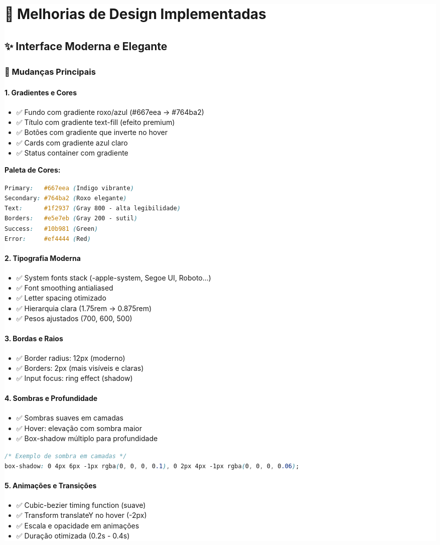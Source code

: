 # 🎨 Melhorias de Design Implementadas

## ✨ Interface Moderna e Elegante

### 🎯 Mudanças Principais

#### 1. **Gradientes e Cores**

- ✅ Fundo com gradiente roxo/azul (#667eea → #764ba2)
- ✅ Título com gradiente text-fill (efeito premium)
- ✅ Botões com gradiente que inverte no hover
- ✅ Cards com gradiente azul claro
- ✅ Status container com gradiente

**Paleta de Cores:**

```css
Primary:   #667eea (Indigo vibrante)
Secondary: #764ba2 (Roxo elegante)
Text:      #1f2937 (Gray 800 - alta legibilidade)
Borders:   #e5e7eb (Gray 200 - sutil)
Success:   #10b981 (Green)
Error:     #ef4444 (Red)
```

#### 2. **Tipografia Moderna**

- ✅ System fonts stack (-apple-system, Segoe UI, Roboto...)
- ✅ Font smoothing antialiased
- ✅ Letter spacing otimizado
- ✅ Hierarquia clara (1.75rem → 0.875rem)
- ✅ Pesos ajustados (700, 600, 500)

#### 3. **Bordas e Raios**

- ✅ Border radius: 12px (moderno)
- ✅ Borders: 2px (mais visíveis e claras)
- ✅ Input focus: ring effect (shadow)

#### 4. **Sombras e Profundidade**

- ✅ Sombras suaves em camadas
- ✅ Hover: elevação com sombra maior
- ✅ Box-shadow múltiplo para profundidade

```css
/* Exemplo de sombra em camadas */
box-shadow: 0 4px 6px -1px rgba(0, 0, 0, 0.1), 0 2px 4px -1px rgba(0, 0, 0, 0.06);
```

#### 5. **Animações e Transições**

- ✅ Cubic-bezier timing function (suave)
- ✅ Transform translateY no hover (-2px)
- ✅ Escala e opacidade em animações
- ✅ Duração otimizada (0.2s - 0.4s)
